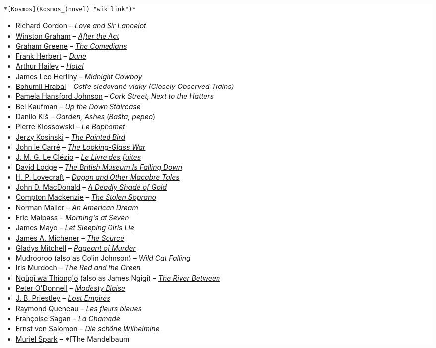     *[Kosmos](Kosmos_(novel) "wikilink")*
-   [Richard Gordon](Richard_Gordon_(English_author) "wikilink") –
    *[Love and Sir Lancelot](Love_and_Sir_Lancelot "wikilink")*
-   [Winston Graham](Winston_Graham "wikilink") – *[After the
    Act](After_the_Act "wikilink")*
-   [Graham Greene](Graham_Greene "wikilink") – *[The
    Comedians](The_Comedians_(novel) "wikilink")*
-   [Frank Herbert](Frank_Herbert "wikilink") –
    *[Dune](Dune_(novel) "wikilink")*
-   [Arthur Hailey](Arthur_Hailey "wikilink") –
    *[Hotel](Hotel_(Hailey_novel) "wikilink")*
-   [James Leo Herlihy](James_Leo_Herlihy "wikilink") – *[Midnight
    Cowboy](Midnight_Cowboy_(novel) "wikilink")*
-   [Bohumil Hrabal](Bohumil_Hrabal "wikilink") – *Ostře sledované vlaky
    (Closely Observed Trains)*
-   [Pamela Hansford Johnson](Pamela_Hansford_Johnson "wikilink") –
    *Cork Street, Next to the Hatters*
-   [Bel Kaufman](Bel_Kaufman "wikilink") – *[Up the Down
    Staircase](Up_the_Down_Staircase_(novel) "wikilink")*
-   [Danilo Kiš](Danilo_Kiš "wikilink") – *[Garden,
    Ashes](Garden,_Ashes "wikilink")* (*Bašta, pepeo*)
-   [Pierre Klossowski](Pierre_Klossowski "wikilink") – *[Le
    Baphomet](The_Baphomet "wikilink")*
-   [Jerzy Kosinski](Jerzy_Kosinski "wikilink") – *[The Painted
    Bird](The_Painted_Bird "wikilink")*
-   [John le Carré](John_le_Carré "wikilink") – *[The Looking-Glass
    War](The_Looking-Glass_War "wikilink")*
-   [J. M. G. Le Clézio](J._M._G._Le_Clézio "wikilink") – *[Le Livre des
    fuites](Le_Livre_des_fuites "wikilink")*
-   [David Lodge](David_Lodge_(author) "wikilink") – *[The British
    Museum Is Falling
    Down](The_British_Museum_Is_Falling_Down "wikilink")*
-   [H. P. Lovecraft](H._P._Lovecraft "wikilink") – *[Dagon and Other
    Macabre Tales](Dagon_and_Other_Macabre_Tales "wikilink")*
-   [John D. MacDonald](John_D._MacDonald "wikilink") – *[A Deadly Shade
    of Gold](A_Deadly_Shade_of_Gold "wikilink")*
-   [Compton Mackenzie](Compton_Mackenzie "wikilink") – *[The Stolen
    Soprano](The_Stolen_Soprano "wikilink")*
-   [Norman Mailer](Norman_Mailer "wikilink") – *[An American
    Dream](An_American_Dream_(novel) "wikilink")*
-   [Eric Malpass](Eric_Malpass "wikilink") – *Morning's at Seven*
-   [James Mayo](Stephen_Coulter "wikilink") – *[Let Sleeping Girls
    Lie](Let_Sleeping_Girls_Lie "wikilink")*
-   [James A. Michener](James_A._Michener "wikilink") – *[The
    Source](The_Source_(novel) "wikilink")*
-   [Gladys Mitchell](Gladys_Mitchell "wikilink") – *[Pageant of
    Murder](Pageant_of_Murder "wikilink")*
-   [Mudrooroo](Mudrooroo "wikilink") (also as Colin Johnson) – *[Wild
    Cat Falling](Wild_Cat_Falling "wikilink")*
-   [Iris Murdoch](Iris_Murdoch "wikilink") – *[The Red and the
    Green](The_Red_and_the_Green "wikilink")*
-   [Ngũgĩ wa Thiong'o](Ngũgĩ_wa_Thiong'o "wikilink") (also as James
    Ngigi) – *[The River Between](The_River_Between "wikilink")*
-   [Peter O'Donnell](Peter_O'Donnell "wikilink") – *[Modesty
    Blaise](Modesty_Blaise_(novel) "wikilink")*
-   [J. B. Priestley](J._B._Priestley "wikilink") – *[Lost
    Empires](Lost_Empires_(novel) "wikilink")*
-   [Raymond Queneau](Raymond_Queneau "wikilink") – *[Les fleurs
    bleues](The_Blue_Flowers "wikilink")*
-   [Françoise Sagan](Françoise_Sagan "wikilink") – *[La
    Chamade](La_Chamade "wikilink")*
-   [Ernst von Salomon](Ernst_von_Salomon "wikilink") – *[Die schöne
    Wilhelmine](Die_schöne_Wilhelmine "wikilink")*
-   [Muriel Spark](Muriel_Spark "wikilink") – *[The Mandelbaum